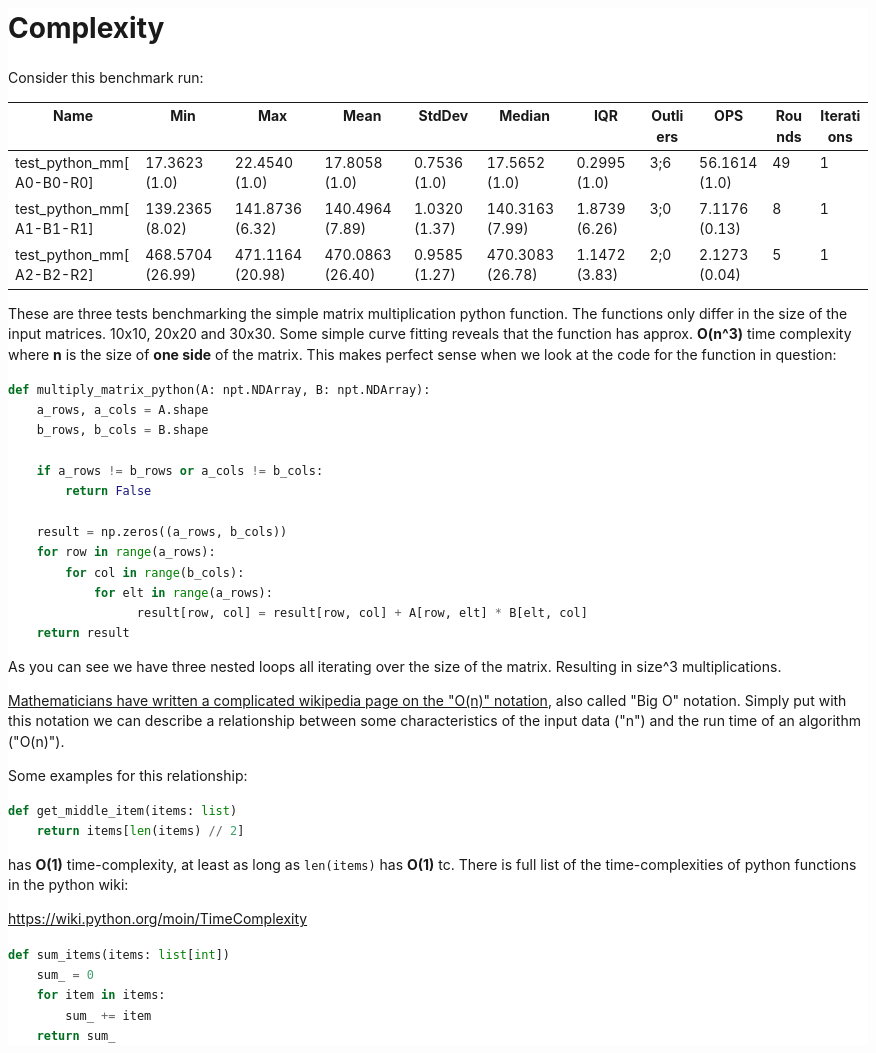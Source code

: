 # Complexity

Consider this benchmark run:

| Name                     | Min                   | Max                   | Mean                  | StdDev                | Median                | IQR                  | Outliers | OPS                | Rounds | Iterations |
|--------------------------|-----------------------|-----------------------|-----------------------|-----------------------|-----------------------|----------------------|----------|--------------------|--------|------------|
| test_python_mm[A0-B0-R0] | 17.3623 (1.0)         | 22.4540 (1.0)         | 17.8058 (1.0)         | 0.7536 (1.0)          | 17.5652 (1.0)         | 0.2995 (1.0)         | 3;6      | 56.1614 (1.0)      | 49     | 1          |
| test_python_mm[A1-B1-R1] | 139.2365 (8.02)       | 141.8736 (6.32)       | 140.4964 (7.89)       | 1.0320 (1.37)         | 140.3163 (7.99)       | 1.8739 (6.26)        | 3;0      | 7.1176 (0.13)      | 8      | 1          |
| test_python_mm[A2-B2-R2] | 468.5704 (26.99)      | 471.1164 (20.98)      | 470.0863 (26.40)      | 0.9585 (1.27)         | 470.3083 (26.78)      | 1.1472 (3.83)        | 2;0      | 2.1273 (0.04)      | 5      | 1          |


These are three tests benchmarking the simple matrix multiplication python function.
The functions only differ in the size of the input matrices. 10x10, 20x20 and 30x30.
Some simple curve fitting reveals that the function has approx.
**O(n^3)** time complexity where **n** is the size of **one side** of the matrix.
This makes perfect sense when we look at the code for the function in question:

```py
def multiply_matrix_python(A: npt.NDArray, B: npt.NDArray):
    a_rows, a_cols = A.shape
    b_rows, b_cols = B.shape

    if a_rows != b_rows or a_cols != b_cols:
        return False

    result = np.zeros((a_rows, b_cols))
    for row in range(a_rows):
        for col in range(b_cols):
            for elt in range(a_rows):
                  result[row, col] = result[row, col] + A[row, elt] * B[elt, col]
    return result
```

As you can see we have three nested loops all iterating over the size of the matrix. Resulting in size^3 multiplications.

[Mathematicians have written a complicated wikipedia page on the "O(n)" notation](https://en.wikipedia.org/wiki/Big_O_notation), also called "Big O" notation. Simply put with this notation we can describe a relationship between some characteristics of the input data ("n") and the run time of an algorithm ("O(n)").

Some examples for this relationship:

```py
def get_middle_item(items: list)
    return items[len(items) // 2]
```

has **O(1)** time-complexity, at least as long as `len(items)` has **O(1)** tc.
There is full list of the time-complexities of python functions in the python wiki:

https://wiki.python.org/moin/TimeComplexity

```py
def sum_items(items: list[int])
    sum_ = 0
    for item in items:
        sum_ += item
    return sum_
```
